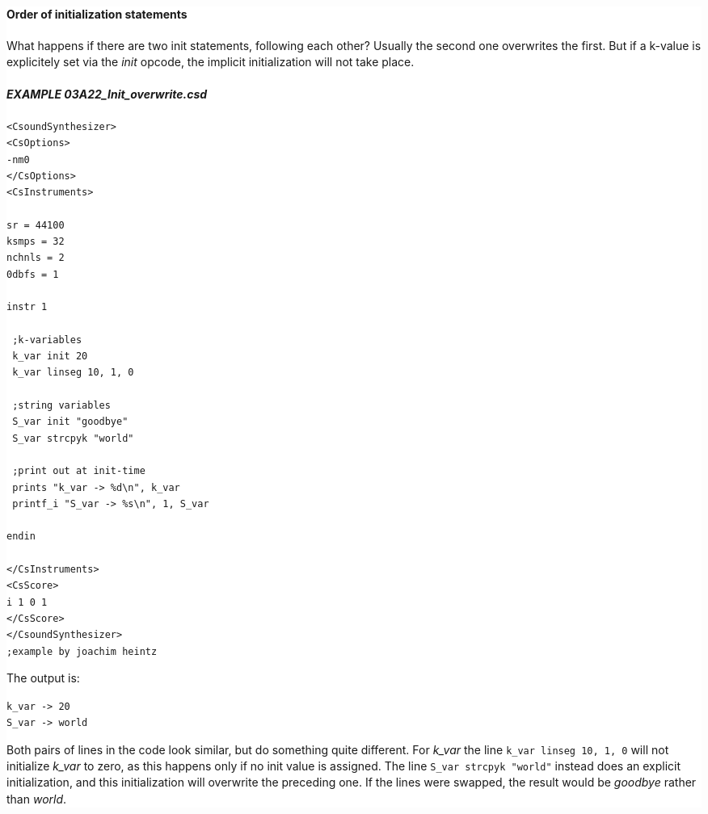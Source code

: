 #### Order of initialization statements

What happens if there are two init statements, following each other?
Usually the second one overwrites the first. But if a k-value is
explicitely set via the _init_ opcode, the implicit initialization will
not take place.

#### **_EXAMPLE 03A22_Init_overwrite.csd_**

```csound
<CsoundSynthesizer>
<CsOptions>
-nm0
</CsOptions>
<CsInstruments>

sr = 44100
ksmps = 32
nchnls = 2
0dbfs = 1

instr 1

 ;k-variables
 k_var init 20
 k_var linseg 10, 1, 0

 ;string variables
 S_var init "goodbye"
 S_var strcpyk "world"

 ;print out at init-time
 prints "k_var -> %d\n", k_var
 printf_i "S_var -> %s\n", 1, S_var

endin

</CsInstruments>
<CsScore>
i 1 0 1
</CsScore>
</CsoundSynthesizer>
;example by joachim heintz
```

The output is:

    k_var -> 20
    S_var -> world

Both pairs of lines in the code look similar, but do something quite
different. For _k_var_ the line `k_var linseg 10, 1, 0` will not
initialize _k_var_ to zero, as this happens only if no init value is
assigned. The line `S_var strcpyk "world"` instead does an explicit
initialization, and this initialization will overwrite the preceding
one. If the lines were swapped, the result would be _goodbye_ rather
than _world_.
